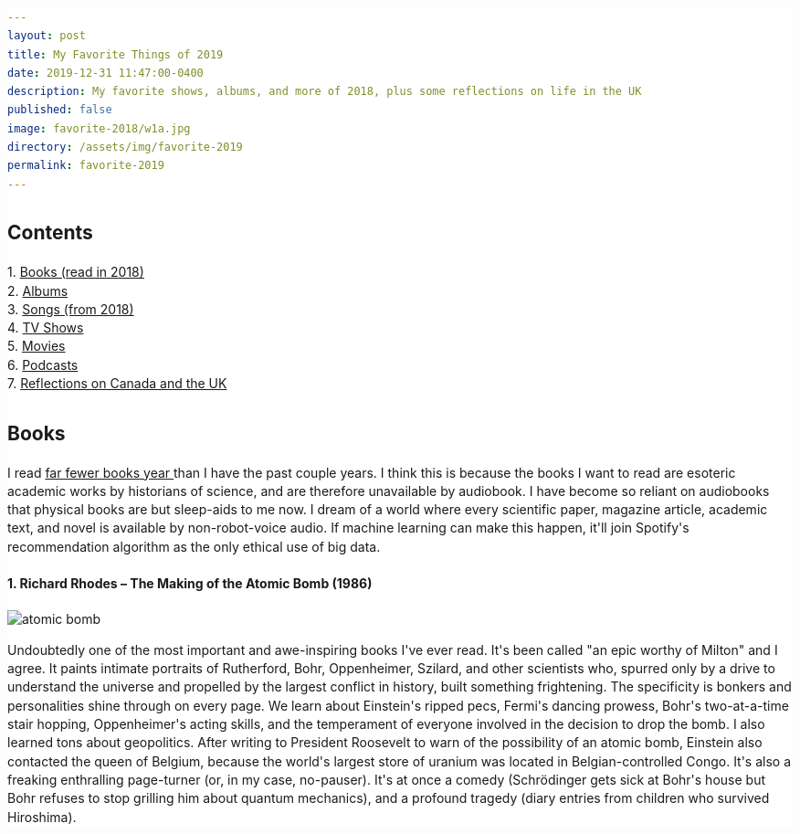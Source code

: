 ```yaml
---
layout: post
title: My Favorite Things of 2019
date: 2019-12-31 11:47:00-0400
description: My favorite shows, albums, and more of 2018, plus some reflections on life in the UK
published: false
image: favorite-2018/w1a.jpg
directory: /assets/img/favorite-2019
permalink: favorite-2019
---
```


## Contents

1\. <a href="#Books">Books (read in 2018)</a><br>
2\. <a href="#Albums">Albums</a><br>
3\. <a href="#Songs">Songs (from 2018)</a><br>
4\. <a href="#TV">TV Shows</a><br>
5\. <a href="#Movies">Movies</a><br>
6\. <a href="#Podcasts">Podcasts</a><br>
7\. <a href="#Misc">Reflections on Canada and the UK</a>

<div style="position:relative">
  <a id="Books" class="anchor"></a>
  <h2>Books</h2>
</div>

I read <a href="https://www.goodreads.com/mattyj612" target="_blank"> far fewer books
year </a> than I have the past couple years. I think this is because the books I
want to read are esoteric academic works by historians of science, and are therefore
unavailable by audiobook. I have become so reliant on audiobooks that physical books
are but sleep-aids to me now. I dream of a world where every scientific paper, magazine
article, academic text, and novel is available by non-robot-voice audio. If machine learning
can make this happen, it'll join Spotify's recommendation algorithm as the only ethical
use of big data.

#### **1\. Richard Rhodes &ndash; The Making of the Atomic Bomb (1986)**

<img class="book" src="{{ page.directory }}/atomic_bomb.jpg" title="atomic bomb">

Undoubtedly one of the most important and awe-inspiring books I've ever read.
It's been called "an epic worthy of Milton" and I agree. It paints intimate portraits
of Rutherford, Bohr, Oppenheimer, Szilard, and other scientists who, spurred only
by a drive to understand the universe and propelled by the largest conflict in history,
built something frightening. The specificity is bonkers and personalities shine through
on every page. We learn about Einstein's ripped pecs, Fermi's dancing prowess, Bohr's
two-at-a-time stair hopping, Oppenheimer's acting skills, and the temperament of
everyone involved in the decision to drop the bomb. I also learned tons about geopolitics.
After writing to President Roosevelt to warn of the possibility of an atomic bomb,
Einstein also contacted the queen of Belgium, because the world's largest store of
uranium was located in Belgian-controlled Congo. It's also a freaking enthralling
page-turner (or, in my case, no-pauser). It's at once a comedy (Schrödinger gets
sick at Bohr's house but Bohr refuses to stop grilling him about quantum mechanics), and
a profound tragedy (diary entries from children who survived Hiroshima).
